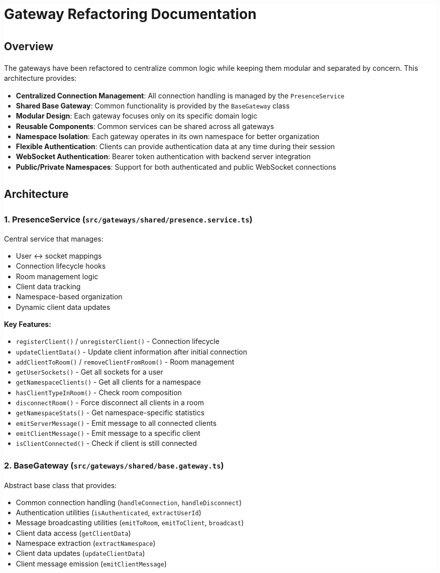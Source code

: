 # Gateway Refactoring Documentation

## Overview

The gateways have been refactored to centralize common logic while keeping them modular and separated by concern. This architecture provides:

- **Centralized Connection Management**: All connection handling is managed by the `PresenceService`
- **Shared Base Gateway**: Common functionality is provided by the `BaseGateway` class
- **Modular Design**: Each gateway focuses only on its specific domain logic
- **Reusable Components**: Common services can be shared across all gateways
- **Namespace Isolation**: Each gateway operates in its own namespace for better organization
- **Flexible Authentication**: Clients can provide authentication data at any time during their session
- **WebSocket Authentication**: Bearer token authentication with backend server integration
- **Public/Private Namespaces**: Support for both authenticated and public WebSocket connections

## Architecture

### 1. PresenceService (`src/gateways/shared/presence.service.ts`)

Central service that manages:

- User ↔ socket mappings
- Connection lifecycle hooks
- Room management logic
- Client data tracking
- Namespace-based organization
- Dynamic client data updates

**Key Features:**

- `registerClient()` / `unregisterClient()` - Connection lifecycle
- `updateClientData()` - Update client information after initial connection
- `addClientToRoom()` / `removeClientFromRoom()` - Room management
- `getUserSockets()` - Get all sockets for a user
- `getNamespaceClients()` - Get all clients for a namespace
- `hasClientTypeInRoom()` - Check room composition
- `disconnectRoom()` - Force disconnect all clients in a room
- `getNamespaceStats()` - Get namespace-specific statistics
- `emitServerMessage()` - Emit message to all connected clients
- `emitClientMessage()` - Emit message to a specific client
- `isClientConnected()` - Check if client is still connected

### 2. BaseGateway (`src/gateways/shared/base.gateway.ts`)

Abstract base class that provides:

- Common connection handling (`handleConnection`, `handleDisconnect`)
- Authentication utilities (`isAuthenticated`, `extractUserId`)
- Message broadcasting utilities (`emitToRoom`, `emitToClient`, `broadcast`)
- Client data access (`getClientData`)
- Namespace extraction (`extractNamespace`)
- Client data updates (`updateClientData`)
- Client message emission (`emitClientMessage`)
